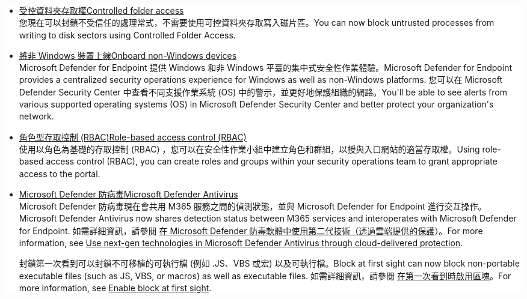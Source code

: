 - [<span data-ttu-id="b064f-248">受控資料夾存取權</span><span class="sxs-lookup"><span data-stu-id="b064f-248">Controlled folder access</span></span>](https://docs.microsoft.com/windows/security/threat-protection/windows-defender-exploit-guard/enable-controlled-folders-exploit-guard)<BR>
<span data-ttu-id="b064f-249">您現在可以封鎖不受信任的處理常式，不需要使用可控資料夾存取寫入磁片區。</span><span class="sxs-lookup"><span data-stu-id="b064f-249">You can now block untrusted processes from writing to disk sectors using Controlled Folder Access.</span></span>

- [<span data-ttu-id="b064f-250">將非 Windows 裝置上線</span><span class="sxs-lookup"><span data-stu-id="b064f-250">Onboard non-Windows devices</span></span>](https://docs.microsoft.com/windows/security/threat-protection/windows-defender-atp/configure-endpoints-non-windows-windows-defender-advanced-threat-protection)<BR>
    <span data-ttu-id="b064f-251">Microsoft Defender for Endpoint 提供 Windows 和非 Windows 平臺的集中式安全性作業體驗。</span><span class="sxs-lookup"><span data-stu-id="b064f-251">Microsoft Defender for Endpoint provides a centralized security operations experience for Windows as well as non-Windows platforms.</span></span> <span data-ttu-id="b064f-252">您可以在 Microsoft Defender Security Center 中查看不同支援作業系統 (OS) 中的警示，並更好地保護組織的網路。</span><span class="sxs-lookup"><span data-stu-id="b064f-252">You'll be able to see alerts from various supported operating systems (OS) in Microsoft Defender Security Center and better protect your organization's network.</span></span>

- [<span data-ttu-id="b064f-253">角色型存取控制 (RBAC)</span><span class="sxs-lookup"><span data-stu-id="b064f-253">Role-based access control (RBAC)</span></span>](https://docs.microsoft.com/windows/security/threat-protection/windows-defender-atp/rbac-windows-defender-advanced-threat-protection)<BR>
    <span data-ttu-id="b064f-254">使用以角色為基礎的存取控制 (RBAC) ，您可以在安全性作業小組中建立角色和群組，以授與入口網站的適當存取權。</span><span class="sxs-lookup"><span data-stu-id="b064f-254">Using role-based access control (RBAC), you can create roles and groups within your security operations team to grant appropriate access to the portal.</span></span>


- [<span data-ttu-id="b064f-255">Microsoft Defender 防病毒</span><span class="sxs-lookup"><span data-stu-id="b064f-255">Microsoft Defender Antivirus</span></span>](https://docs.microsoft.com/windows/security/threat-protection/microsoft-defender-antivirus/microsoft-defender-antivirus-in-windows-10)<BR>
<span data-ttu-id="b064f-256">Microsoft Defender 防病毒現在會共用 M365 服務之間的偵測狀態，並與 Microsoft Defender for Endpoint 進行交互操作。</span><span class="sxs-lookup"><span data-stu-id="b064f-256">Microsoft Defender Antivirus now shares detection status between M365 services and interoperates with Microsoft Defender for Endpoint.</span></span> <span data-ttu-id="b064f-257">如需詳細資訊，請參閱 [在 Microsoft Defender 防毒軟體中使用第二代技術（透過雲端提供的保護](https://docs.microsoft.com/windows/security/threat-protection/microsoft-defender-antivirus/utilize-microsoft-cloud-protection-microsoft-defender-antivirus)）。</span><span class="sxs-lookup"><span data-stu-id="b064f-257">For more information, see [Use next-gen technologies in Microsoft Defender Antivirus through cloud-delivered protection](https://docs.microsoft.com/windows/security/threat-protection/microsoft-defender-antivirus/utilize-microsoft-cloud-protection-microsoft-defender-antivirus).</span></span>

    <span data-ttu-id="b064f-258">封鎖第一次看到可以封鎖不可移植的可執行檔 (例如 .JS、VBS 或宏) 以及可執行檔。</span><span class="sxs-lookup"><span data-stu-id="b064f-258">Block at first sight can now block non-portable executable files (such as JS, VBS, or macros) as well as executable files.</span></span> <span data-ttu-id="b064f-259">如需詳細資訊，請參閱 [在第一次看到時啟用區塊](https://docs.microsoft.com/windows/security/threat-protection/microsoft-defender-antivirus/configure-block-at-first-sight-microsoft-defender-antivirus)。</span><span class="sxs-lookup"><span data-stu-id="b064f-259">For more information, see [Enable block at first sight](https://docs.microsoft.com/windows/security/threat-protection/microsoft-defender-antivirus/configure-block-at-first-sight-microsoft-defender-antivirus).</span></span>


